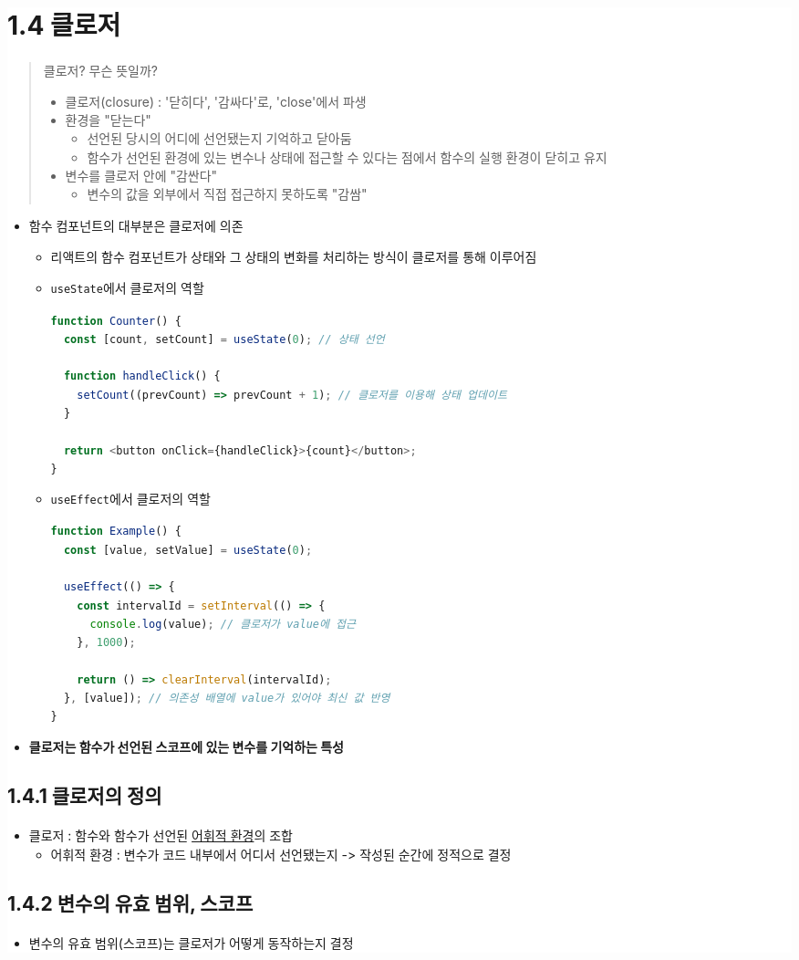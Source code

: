 # 1.4 클로저

> 클로저? 무슨 뜻일까?
>
> - 클로저(closure) : '닫히다', '감싸다'로, 'close'에서 파생
> - 환경을 "닫는다"
>   - 선언된 당시의 어디에 선언됐는지 기억하고 닫아둠
>   - 함수가 선언된 환경에 있는 변수나 상태에 접근할 수 있다는 점에서 함수의 실행 환경이 닫히고 유지
> - 변수를 클로저 안에 "감싼다"
>   - 변수의 값을 외부에서 직접 접근하지 못하도록 "감쌈"

- 함수 컴포넌트의 대부분은 클로저에 의존

  - 리액트의 함수 컴포넌트가 상태와 그 상태의 변화를 처리하는 방식이 클로저를 통해 이루어짐
  - `useState`에서 클로저의 역할

    ```js
    function Counter() {
      const [count, setCount] = useState(0); // 상태 선언

      function handleClick() {
        setCount((prevCount) => prevCount + 1); // 클로저를 이용해 상태 업데이트
      }

      return <button onClick={handleClick}>{count}</button>;
    }
    ```

  - `useEffect`에서 클로저의 역할

    ```js
    function Example() {
      const [value, setValue] = useState(0);

      useEffect(() => {
        const intervalId = setInterval(() => {
          console.log(value); // 클로저가 value에 접근
        }, 1000);

        return () => clearInterval(intervalId);
      }, [value]); // 의존성 배열에 value가 있어야 최신 값 반영
    }
    ```

- **클로저는 함수가 선언된 스코프에 있는 변수를 기억하는 특성**

## 1.4.1 클로저의 정의

- 클로저 : 함수와 함수가 선언된 <ins>어휘적 환경</ins>의 조합
  - 어휘적 환경 : 변수가 코드 내부에서 어디서 선언됐는지 -> 작성된 순간에 정적으로 결정

## 1.4.2 변수의 유효 범위, 스코프

- 변수의 유효 범위(스코프)는 클로저가 어떻게 동작하는지 결정
